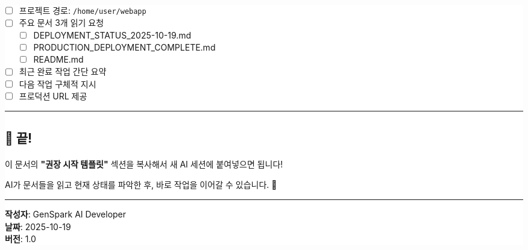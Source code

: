 - [ ] 프로젝트 경로: `/home/user/webapp`
- [ ] 주요 문서 3개 읽기 요청
  - [ ] DEPLOYMENT_STATUS_2025-10-19.md
  - [ ] PRODUCTION_DEPLOYMENT_COMPLETE.md
  - [ ] README.md
- [ ] 최근 완료 작업 간단 요약
- [ ] 다음 작업 구체적 지시
- [ ] 프로덕션 URL 제공

---

## 🎉 끝!

이 문서의 **"권장 시작 템플릿"** 섹션을 복사해서 새 AI 세션에 붙여넣으면 됩니다!

AI가 문서들을 읽고 현재 상태를 파악한 후, 바로 작업을 이어갈 수 있습니다. 🚀

---

**작성자**: GenSpark AI Developer  
**날짜**: 2025-10-19  
**버전**: 1.0
